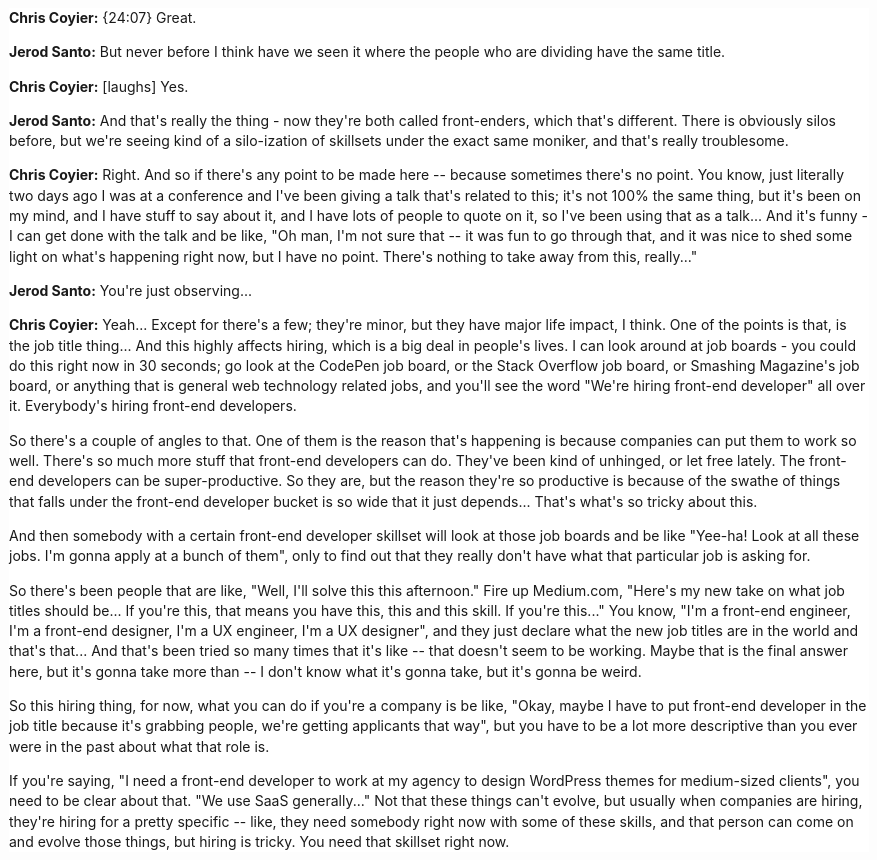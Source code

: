 **Chris Coyier:** \{24:07\} Great.

**Jerod Santo:** But never before I think have we seen it where the people who are dividing have the same title.

**Chris Coyier:** \[laughs\] Yes.

**Jerod Santo:** And that's really the thing - now they're both called front-enders, which that's different. There is obviously silos before, but we're seeing kind of a silo-ization of skillsets under the exact same moniker, and that's really troublesome.

**Chris Coyier:** Right. And so if there's any point to be made here -- because sometimes there's no point. You know, just literally two days ago I was at a conference and I've been giving a talk that's related to this; it's not 100% the same thing, but it's been on my mind, and I have stuff to say about it, and I have lots of people to quote on it, so I've been using that as a talk... And it's funny - I can get done with the talk and be like, "Oh man, I'm not sure that -- it was fun to go through that, and it was nice to shed some light on what's happening right now, but I have no point. There's nothing to take away from this, really..."

**Jerod Santo:** You're just observing...

**Chris Coyier:** Yeah... Except for there's a few; they're minor, but they have major life impact, I think. One of the points is that, is the job title thing... And this highly affects hiring, which is a big deal in people's lives. I can look around at job boards - you could do this right now in 30 seconds; go look at the CodePen job board, or the Stack Overflow job board, or Smashing Magazine's job board, or anything that is general web technology related jobs, and you'll see the word "We're hiring front-end developer" all over it. Everybody's hiring front-end developers.

So there's a couple of angles to that. One of them is the reason that's happening is because companies can put them to work so well. There's so much more stuff that front-end developers can do. They've been kind of unhinged, or let free lately. The front-end developers can be super-productive. So they are, but the reason they're so productive is because of the swathe of things that falls under the front-end developer bucket is so wide that it just depends... That's what's so tricky about this.

And then somebody with a certain front-end developer skillset will look at those job boards and be like "Yee-ha! Look at all these jobs. I'm gonna apply at a bunch of them", only to find out that they really don't have what that particular job is asking for.

So there's been people that are like, "Well, I'll solve this this afternoon." Fire up Medium.com, "Here's my new take on what job titles should be... If you're this, that means you have this, this and this skill. If you're this..." You know, "I'm a front-end engineer, I'm a front-end designer, I'm a UX engineer, I'm a UX designer", and they just declare what the new job titles are in the world and that's that... And that's been tried so many times that it's like -- that doesn't seem to be working. Maybe that is the final answer here, but it's gonna take more than -- I don't know what it's gonna take, but it's gonna be weird.

So this hiring thing, for now, what you can do if you're a company is be like, "Okay, maybe I have to put front-end developer in the job title because it's grabbing people, we're getting applicants that way", but you have to be a lot more descriptive than you ever were in the past about what that role is.

If you're saying, "I need a front-end developer to work at my agency to design WordPress themes for medium-sized clients", you need to be clear about that. "We use SaaS generally..." Not that these things can't evolve, but usually when companies are hiring, they're hiring for a pretty specific -- like, they need somebody right now with some of these skills, and that person can come on and evolve those things, but hiring is tricky. You need that skillset right now.
